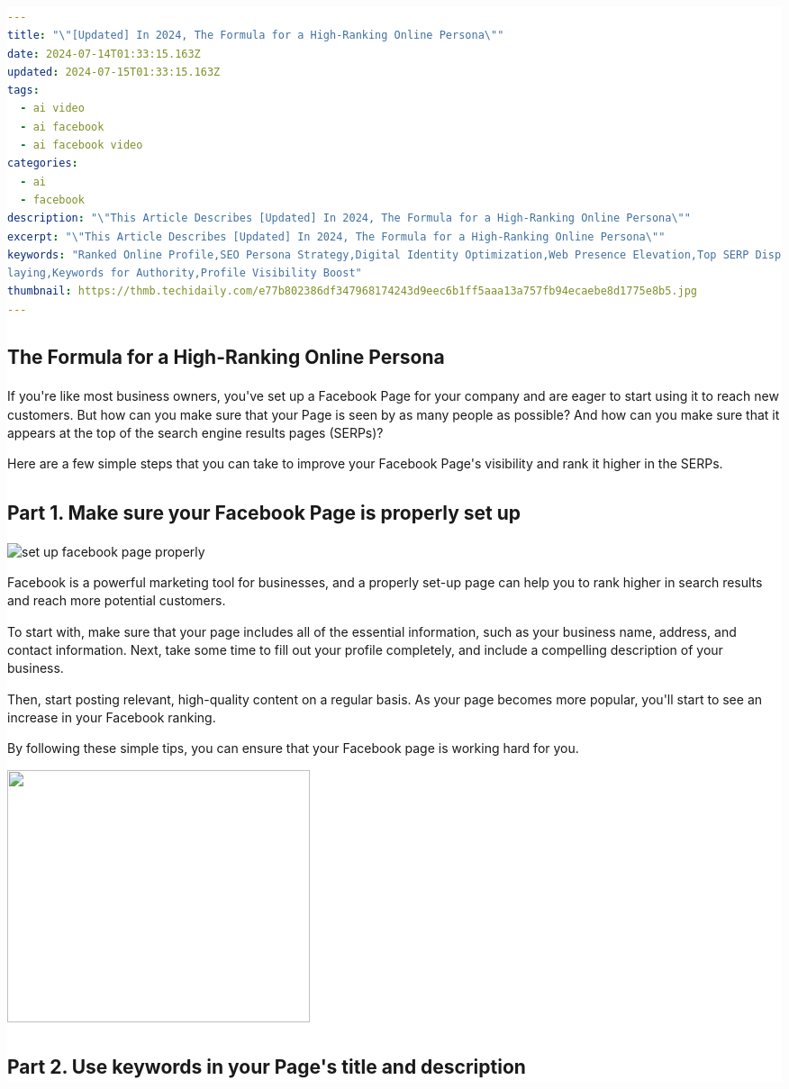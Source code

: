 ```yaml
---
title: "\"[Updated] In 2024, The Formula for a High-Ranking Online Persona\""
date: 2024-07-14T01:33:15.163Z
updated: 2024-07-15T01:33:15.163Z
tags:
  - ai video
  - ai facebook
  - ai facebook video
categories:
  - ai
  - facebook
description: "\"This Article Describes [Updated] In 2024, The Formula for a High-Ranking Online Persona\""
excerpt: "\"This Article Describes [Updated] In 2024, The Formula for a High-Ranking Online Persona\""
keywords: "Ranked Online Profile,SEO Persona Strategy,Digital Identity Optimization,Web Presence Elevation,Top SERP Displaying,Keywords for Authority,Profile Visibility Boost"
thumbnail: https://thmb.techidaily.com/e77b802386df347968174243d9eec6b1ff5aaa13a757fb94ecaebe8d1775e8b5.jpg
---
```


## The Formula for a High-Ranking Online Persona

If you're like most business owners, you've set up a Facebook Page for your company and are eager to start using it to reach new customers. But how can you make sure that your Page is seen by as many people as possible? And how can you make sure that it appears at the top of the search engine results pages (SERPs)?

Here are a few simple steps that you can take to improve your Facebook Page's visibility and rank it higher in the SERPs.

## Part 1\. Make sure your Facebook Page is properly set up

![set up facebook page properly](https://images.wondershare.com/filmora/article-images/2022/11/set-up-facebook-page-properly.jpg)

Facebook is a powerful marketing tool for businesses, and a properly set-up page can help you to rank higher in search results and reach more potential customers.

To start with, make sure that your page includes all of the essential information, such as your business name, address, and contact information. Next, take some time to fill out your profile completely, and include a compelling description of your business.

Then, start posting relevant, high-quality content on a regular basis. As your page becomes more popular, you'll start to see an increase in your Facebook ranking.

By following these simple tips, you can ensure that your Facebook page is working hard for you.


<a href="https://getlyla.pxf.io/c/5597632/1455723/15391" target="_top" id="1455723"><img src="//a.impactradius-go.com/display-ad/15391-1455723" border="0" alt="" width="336" height="280"/></a><img height="0" width="0" src="https://imp.pxf.io/i/5597632/1455723/15391" style="position:absolute;visibility:hidden;" border="0" />

## Part 2\. Use keywords in your Page's title and description
